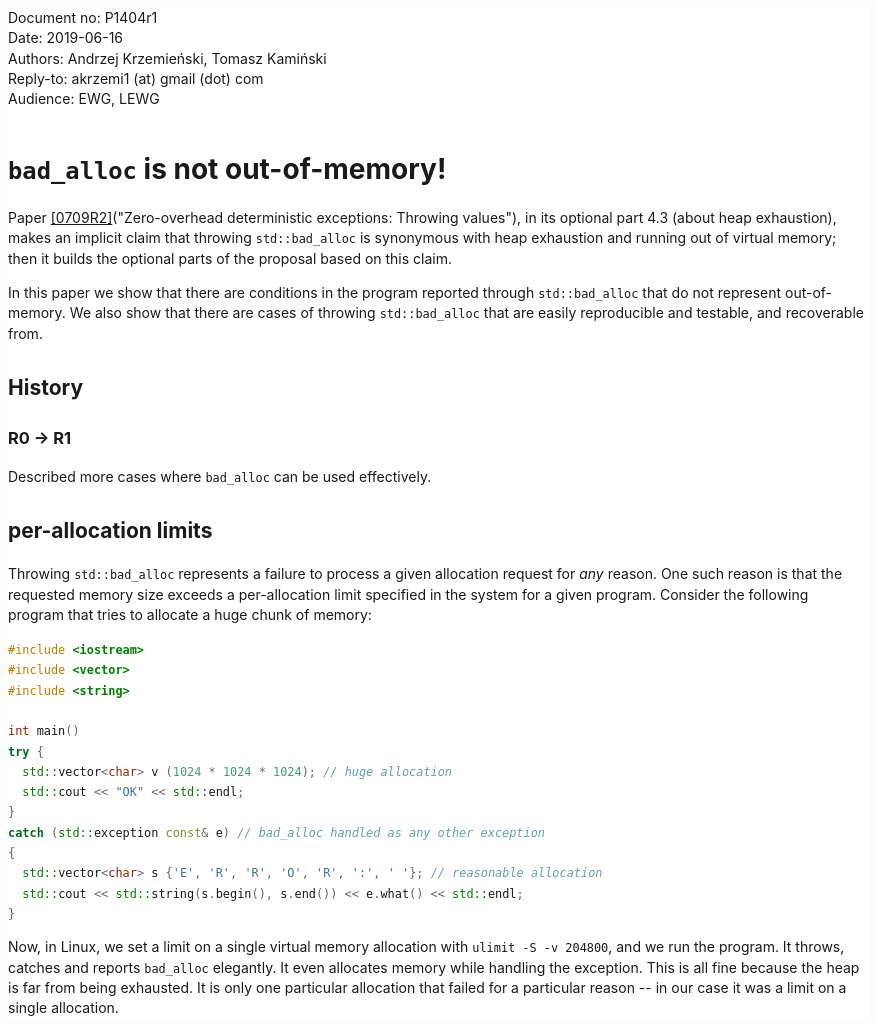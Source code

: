 Document no: P1404r1 <br>
Date: 2019-06-16 <br>
Authors: Andrzej Krzemie&#x0144;ski, Tomasz Kami&#x0144;ski <br>
Reply-to: akrzemi1 (at) gmail (dot) com <br>
Audience: EWG, LEWG


`bad_alloc` is not out-of-memory!
=================================

Paper [[0709R2]][1]("Zero-overhead deterministic exceptions: Throwing values"), in its optional part 4.3 (about heap exhaustion),
makes an implicit claim that throwing `std::bad_alloc` is synonymous with heap exhaustion and running out of
virtual memory; then it builds the optional parts of the proposal based on this claim.

In this paper we show that there are conditions in the program reported through `std::bad_alloc` that do not represent
out-of-memory. We also show that there are cases of throwing `std::bad_alloc` that are easily reproducible and testable,
and recoverable from.


History
-------

### R0 -> R1

Described more cases where `bad_alloc` can be used effectively.


per-allocation limits
---------------------

Throwing `std::bad_alloc` represents a failure to process a given allocation request for *any* reason. One such reason is
that the requested memory size exceeds a per-allocation limit specified in the system for a given program. Consider the
following program that tries to allocate a huge chunk of memory:

```c++
#include <iostream>
#include <vector>
#include <string>

int main()
try {
  std::vector<char> v (1024 * 1024 * 1024); // huge allocation
  std::cout << "OK" << std::endl;
}
catch (std::exception const& e) // bad_alloc handled as any other exception
{
  std::vector<char> s {'E', 'R', 'R', 'O', 'R', ':', ' '}; // reasonable allocation
  std::cout << std::string(s.begin(), s.end()) << e.what() << std::endl;
}
```
Now, in Linux, we set a limit on a single virtual memory allocation with `ulimit -S -v 204800`, and we run the program.
It throws, catches and reports `bad_alloc` elegantly. It even allocates memory while handling the exception. 
This is all fine because the heap is far from being exhausted. It is only one particular allocation that failed for
a particular reason -- in our case it was a limit on a single allocation.


[1]: http://www.open-std.org/jtc1/sc22/wg21/docs/papers/2018/p0709r2.pdf
[2]: http://www.open-std.org/jtc1/sc22/wg21/docs/papers/2018/p0132r1.html